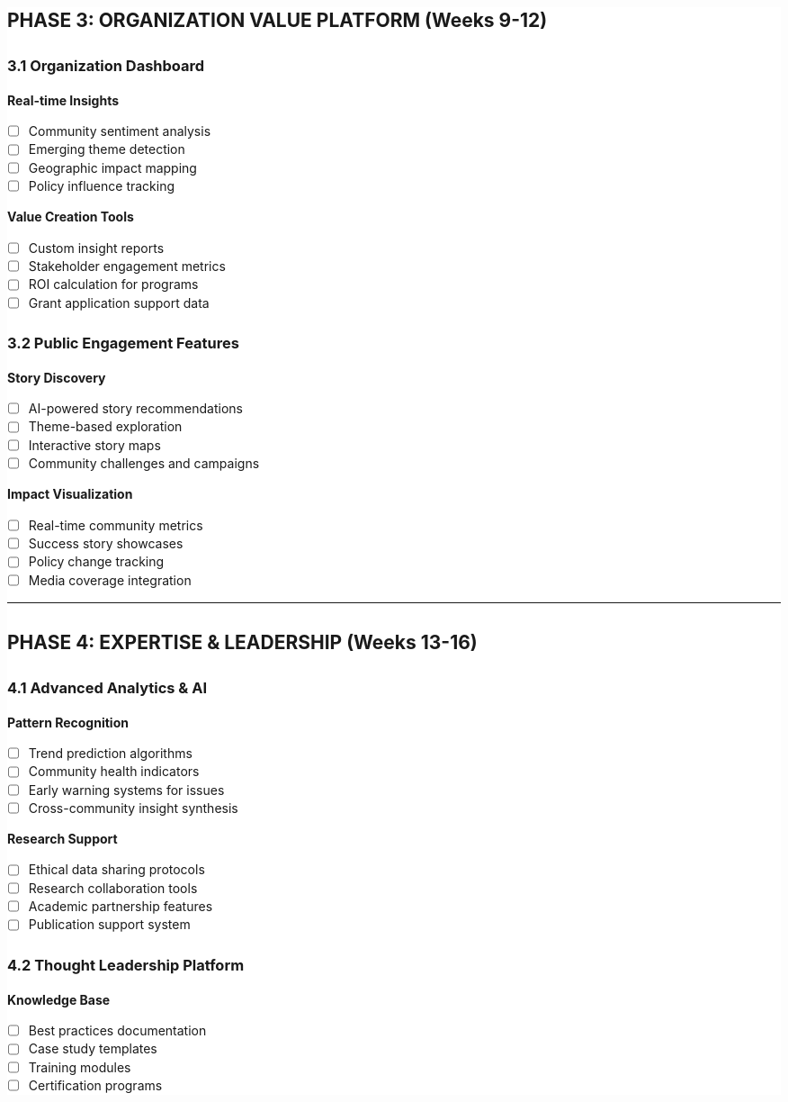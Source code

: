 
## PHASE 3: ORGANIZATION VALUE PLATFORM (Weeks 9-12)

### 3.1 Organization Dashboard

**Real-time Insights**
- [ ] Community sentiment analysis
- [ ] Emerging theme detection
- [ ] Geographic impact mapping
- [ ] Policy influence tracking

**Value Creation Tools**
- [ ] Custom insight reports
- [ ] Stakeholder engagement metrics
- [ ] ROI calculation for programs
- [ ] Grant application support data

### 3.2 Public Engagement Features

**Story Discovery**
- [ ] AI-powered story recommendations
- [ ] Theme-based exploration
- [ ] Interactive story maps
- [ ] Community challenges and campaigns

**Impact Visualization**
- [ ] Real-time community metrics
- [ ] Success story showcases
- [ ] Policy change tracking
- [ ] Media coverage integration

---

## PHASE 4: EXPERTISE & LEADERSHIP (Weeks 13-16)

### 4.1 Advanced Analytics & AI

**Pattern Recognition**
- [ ] Trend prediction algorithms
- [ ] Community health indicators
- [ ] Early warning systems for issues
- [ ] Cross-community insight synthesis

**Research Support**
- [ ] Ethical data sharing protocols
- [ ] Research collaboration tools
- [ ] Academic partnership features
- [ ] Publication support system

### 4.2 Thought Leadership Platform

**Knowledge Base**
- [ ] Best practices documentation
- [ ] Case study templates
- [ ] Training modules
- [ ] Certification programs
